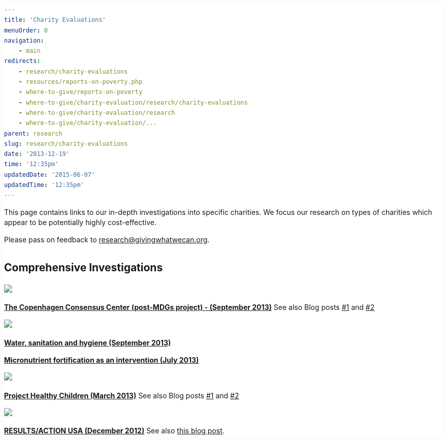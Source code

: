 ```yaml
---
title: 'Charity Evaluations'
menuOrder: 0
navigation:
    - main
redirects:
    - research/charity-evaluations
    - resources/reports-on-poverty.php
    - where-to-give/reports-on-poverty
    - where-to-give/charity-evaluation/research/charity-evaluations
    - where-to-give/charity-evaluation/research
    - where-to-give/charity-evaluation/...
parent: research
slug: research/charity-evaluations
date: '2013-12-19'
time: '12:35pm'
updatedDate: '2015-06-07'
updatedTime: '12:35pm'
---
```

This page contains links to our in-depth investigations into specific charities. We focus our research on types of charities which appear to be potentially highly cost-effective.

Please pass on feedback to [research@givingwhatwecan.org](”mailto:research@givingwhatwecan.org”).

## Comprehensive Investigations

![](/images/uploads/ccc.jpg)

[**The Copenhagen Consensus Center (post-MDGs project) - (September 2013)**](/files/CCC%20MDG%20Report.pdf)
See also Blog posts [#1](/blog/2013-06-14/the-copenhagen-consensus-making-a-bet-on-catching-a-big-fish) and [#2](/blog/2014-03-01/smart-development-goals-promising-opportunity-influence-aid-spending-post-mdgs)

![](/images/uploads/dsw.png)

[**Water, sanitation and hygiene (September 2013)**](/files/Wash%20report.pdf)

[**Micronutrient fortification as an intervention (July 2013)**](/files/Micronutrients.pdf)

![](/images/uploads/phc.jpg)

[**Project Healthy Children (March 2013)**](/files/PHC%20Report.pdf)
See also Blog posts [#1](/blog/2014-03-01/project-healthy-children-promising-opportunity-leverage) and [#2](/blog/2014-03-01/project-healthy-children-nurturing-next-generation-africa)

![](/images/uploads/logo-action.png)

[**RESULTS/ACTION USA (December 2012)**](/files/Results%20Report.pdf)
See also [this blog post](/blog/2014-02-28/can-we-evaluate-political-advocacy).
